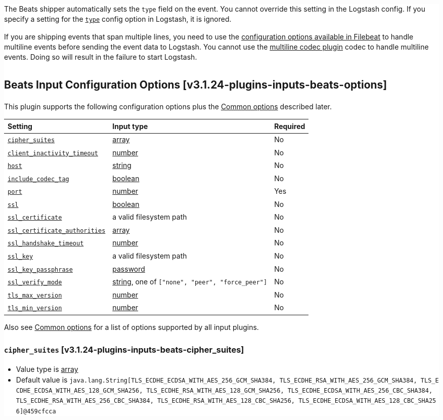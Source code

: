 The Beats shipper automatically sets the `type` field on the event. You cannot override this setting in the Logstash config. If you specify a setting for the [`type`](v3-1-24-plugins-inputs-beats.md#v3.1.24-plugins-inputs-beats-type) config option in Logstash, it is ignored.

If you are shipping events that span multiple lines, you need to use the [configuration options available in Filebeat](https://www.elastic.co/guide/en/beats/filebeat/current/multiline-examples.html) to handle multiline events before sending the event data to Logstash. You cannot use the [multiline codec plugin](https://www.elastic.co/guide/en/logstash/current/plugins-codecs-multiline.html) codec to handle multiline events. Doing so will result in the failure to start Logstash.

## Beats Input Configuration Options [v3.1.24-plugins-inputs-beats-options]

This plugin supports the following configuration options plus the [Common options](v3-1-24-plugins-inputs-beats.md#v3.1.24-plugins-inputs-beats-common-options) described later.

| Setting | Input type | Required |
| :- | :- | :- |
| [`cipher_suites`](v3-1-24-plugins-inputs-beats.md#v3.1.24-plugins-inputs-beats-cipher_suites) | [array](/lsr/value-types.md#array) | No |
| [`client_inactivity_timeout`](v3-1-24-plugins-inputs-beats.md#v3.1.24-plugins-inputs-beats-client_inactivity_timeout) | [number](/lsr/value-types.md#number) | No |
| [`host`](v3-1-24-plugins-inputs-beats.md#v3.1.24-plugins-inputs-beats-host) | [string](/lsr/value-types.md#string) | No |
| [`include_codec_tag`](v3-1-24-plugins-inputs-beats.md#v3.1.24-plugins-inputs-beats-include_codec_tag) | [boolean](/lsr/value-types.md#boolean) | No |
| [`port`](v3-1-24-plugins-inputs-beats.md#v3.1.24-plugins-inputs-beats-port) | [number](/lsr/value-types.md#number) | Yes |
| [`ssl`](v3-1-24-plugins-inputs-beats.md#v3.1.24-plugins-inputs-beats-ssl) | [boolean](/lsr/value-types.md#boolean) | No |
| [`ssl_certificate`](v3-1-24-plugins-inputs-beats.md#v3.1.24-plugins-inputs-beats-ssl_certificate) | a valid filesystem path | No |
| [`ssl_certificate_authorities`](v3-1-24-plugins-inputs-beats.md#v3.1.24-plugins-inputs-beats-ssl_certificate_authorities) | [array](/lsr/value-types.md#array) | No |
| [`ssl_handshake_timeout`](v3-1-24-plugins-inputs-beats.md#v3.1.24-plugins-inputs-beats-ssl_handshake_timeout) | [number](/lsr/value-types.md#number) | No |
| [`ssl_key`](v3-1-24-plugins-inputs-beats.md#v3.1.24-plugins-inputs-beats-ssl_key) | a valid filesystem path | No |
| [`ssl_key_passphrase`](v3-1-24-plugins-inputs-beats.md#v3.1.24-plugins-inputs-beats-ssl_key_passphrase) | [password](/lsr/value-types.md#password) | No |
| [`ssl_verify_mode`](v3-1-24-plugins-inputs-beats.md#v3.1.24-plugins-inputs-beats-ssl_verify_mode) | [string](/lsr/value-types.md#string), one of `["none", "peer", "force_peer"]` | No |
| [`tls_max_version`](v3-1-24-plugins-inputs-beats.md#v3.1.24-plugins-inputs-beats-tls_max_version) | [number](/lsr/value-types.md#number) | No |
| [`tls_min_version`](v3-1-24-plugins-inputs-beats.md#v3.1.24-plugins-inputs-beats-tls_min_version) | [number](/lsr/value-types.md#number) | No |

Also see [Common options](v3-1-24-plugins-inputs-beats.md#v3.1.24-plugins-inputs-beats-common-options) for a list of options supported by all input plugins.

### `cipher_suites` [v3.1.24-plugins-inputs-beats-cipher_suites]

* Value type is [array](/lsr/value-types.md#array)
* Default value is `java.lang.String[TLS_ECDHE_ECDSA_WITH_AES_256_GCM_SHA384, TLS_ECDHE_RSA_WITH_AES_256_GCM_SHA384, TLS_ECDHE_ECDSA_WITH_AES_128_GCM_SHA256, TLS_ECDHE_RSA_WITH_AES_128_GCM_SHA256, TLS_ECDHE_ECDSA_WITH_AES_256_CBC_SHA384, TLS_ECDHE_RSA_WITH_AES_256_CBC_SHA384, TLS_ECDHE_RSA_WITH_AES_128_CBC_SHA256, TLS_ECDHE_ECDSA_WITH_AES_128_CBC_SHA256]@459cfcca`
